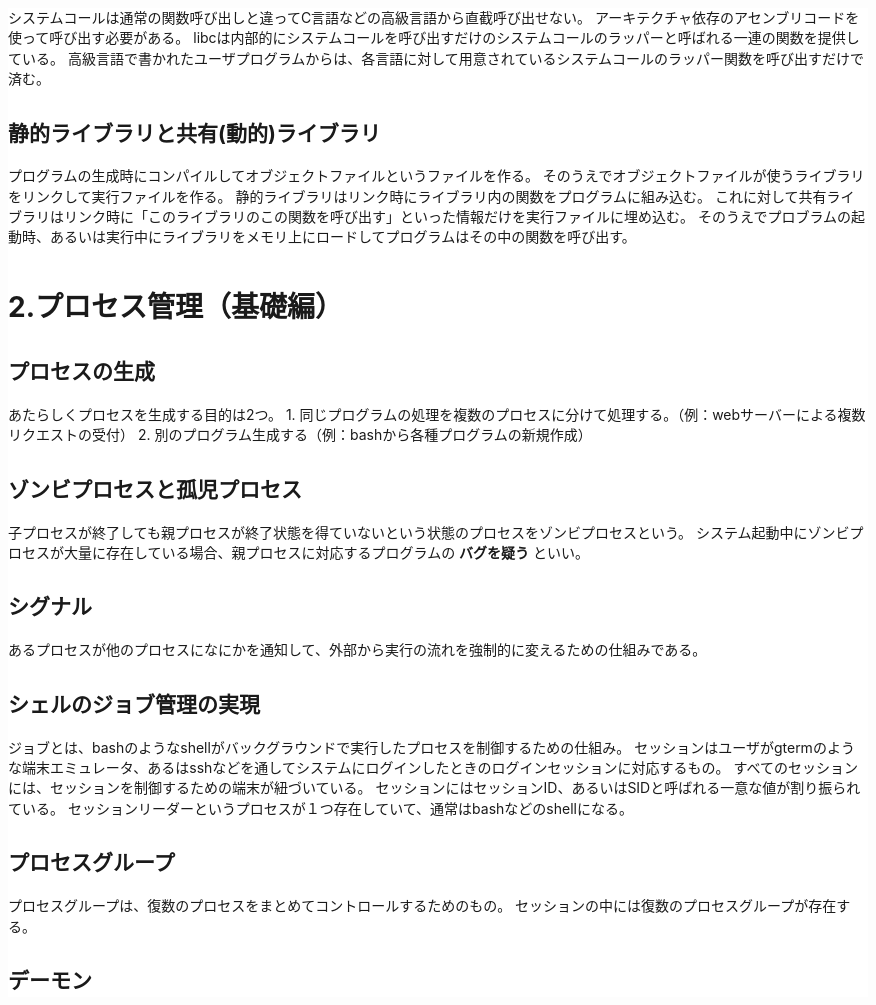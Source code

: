システムコールは通常の関数呼び出しと違ってC言語などの高級言語から直截呼び出せない。
アーキテクチャ依存のアセンブリコードを使って呼び出す必要がある。
libcは内部的にシステムコールを呼び出すだけのシステムコールのラッパーと呼ばれる一連の関数を提供している。
高級言語で書かれたユーザプログラムからは、各言語に対して用意されているシステムコールのラッパー関数を呼び出すだけで済む。


## 静的ライブラリと共有(動的)ライブラリ

プログラムの生成時にコンパイルしてオブジェクトファイルというファイルを作る。
そのうえでオブジェクトファイルが使うライブラリをリンクして実行ファイルを作る。
静的ライブラリはリンク時にライブラリ内の関数をプログラムに組み込む。
これに対して共有ライブラリはリンク時に「このライブラリのこの関数を呼び出す」といった情報だけを実行ファイルに埋め込む。
そのうえでプロブラムの起動時、あるいは実行中にライブラリをメモリ上にロードしてプログラムはその中の関数を呼び出す。


# 2.プロセス管理（基礎編）

## プロセスの生成

あたらしくプロセスを生成する目的は2つ。
    1. 同じプログラムの処理を複数のプロセスに分けて処理する。（例：webサーバーによる複数リクエストの受付）
    2. 別のプログラム生成する（例：bashから各種プログラムの新規作成）


## ゾンビプロセスと孤児プロセス

子プロセスが終了しても親プロセスが終了状態を得ていないという状態のプロセスをゾンビプロセスという。
システム起動中にゾンビプロセスが大量に存在している場合、親プロセスに対応するプログラムの **バグを疑う** といい。


## シグナル

あるプロセスが他のプロセスになにかを通知して、外部から実行の流れを強制的に変えるための仕組みである。


## シェルのジョブ管理の実現

ジョブとは、bashのようなshellがバックグラウンドで実行したプロセスを制御するための仕組み。
セッションはユーザがgtermのような端末エミュレータ、あるはsshなどを通してシステムにログインしたときのログインセッションに対応するもの。
すべてのセッションには、セッションを制御するための端末が紐づいている。
セッションにはセッションID、あるいはSIDと呼ばれる一意な値が割り振られている。
セッションリーダーというプロセスが１つ存在していて、通常はbashなどのshellになる。


## プロセスグループ

プロセスグループは、復数のプロセスをまとめてコントロールするためのもの。
セッションの中には復数のプロセスグループが存在する。


## デーモン
